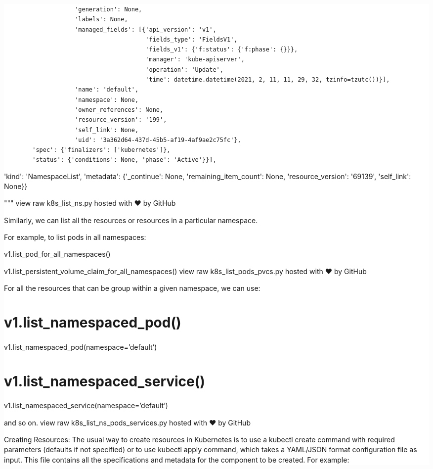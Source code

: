                     	'generation': None,
                     	'labels': None,
                     	'managed_fields': [{'api_version': 'v1',
                                         	'fields_type': 'FieldsV1',
                                         	'fields_v1': {'f:status': {'f:phase': {}}},
                                         	'manager': 'kube-apiserver',
                                         	'operation': 'Update',
                                         	'time': datetime.datetime(2021, 2, 11, 11, 29, 32, tzinfo=tzutc())}],
                     	'name': 'default',
                     	'namespace': None,
                     	'owner_references': None,
                     	'resource_version': '199',
                     	'self_link': None,
                     	'uid': '3a362d64-437d-45b5-af19-4af9ae2c75fc'},
        	'spec': {'finalizers': ['kubernetes']},
        	'status': {'conditions': None, 'phase': 'Active'}}],
'kind': 'NamespaceList',
 'metadata': {'_continue': None,
          	'remaining_item_count': None,
          	'resource_version': '69139',
          	'self_link': None}}

"""
view raw
k8s_list_ns.py hosted with ❤ by GitHub

Similarly, we can list all the resources or resources in a particular namespace.

For example, to list pods in all namespaces:

v1.list_pod_for_all_namespaces()

v1.list_persistent_volume_claim_for_all_namespaces()
view raw
k8s_list_pods_pvcs.py hosted with ❤ by GitHub

For all the resources that can be group within a given namespace, we can use:

# v1.list_namespaced_pod(<namespace>)
v1.list_namespaced_pod(namespace=’default’)

# v1.list_namespaced_service(<namespace>)
v1.list_namespaced_service(namespace=’default’)

and so on.
view raw
k8s_list_ns_pods_services.py hosted with ❤ by GitHub

Creating Resources: The usual way to create resources in Kubernetes is to use a kubectl create command with required parameters (defaults if not specified) or to use kubectl apply command, which takes a YAML/JSON format configuration file as input. This file contains all the specifications and metadata for the component to be created. For example:
